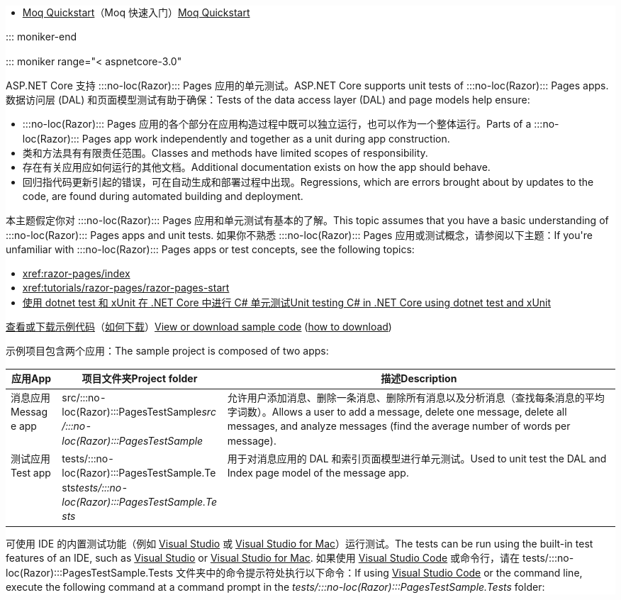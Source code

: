 * <span data-ttu-id="7ce9f-232">[Moq Quickstart](https://github.com/Moq/moq4/wiki/Quickstart)（Moq 快速入门）</span><span class="sxs-lookup"><span data-stu-id="7ce9f-232">[Moq Quickstart](https://github.com/Moq/moq4/wiki/Quickstart)</span></span>

::: moniker-end

::: moniker range="< aspnetcore-3.0"

<span data-ttu-id="7ce9f-233">ASP.NET Core 支持 :::no-loc(Razor)::: Pages 应用的单元测试。</span><span class="sxs-lookup"><span data-stu-id="7ce9f-233">ASP.NET Core supports unit tests of :::no-loc(Razor)::: Pages apps.</span></span> <span data-ttu-id="7ce9f-234">数据访问层 (DAL) 和页面模型测试有助于确保：</span><span class="sxs-lookup"><span data-stu-id="7ce9f-234">Tests of the data access layer (DAL) and page models help ensure:</span></span>

* <span data-ttu-id="7ce9f-235">:::no-loc(Razor)::: Pages 应用的各个部分在应用构造过程中既可以独立运行，也可以作为一个整体运行。</span><span class="sxs-lookup"><span data-stu-id="7ce9f-235">Parts of a :::no-loc(Razor)::: Pages app work independently and together as a unit during app construction.</span></span>
* <span data-ttu-id="7ce9f-236">类和方法具有有限责任范围。</span><span class="sxs-lookup"><span data-stu-id="7ce9f-236">Classes and methods have limited scopes of responsibility.</span></span>
* <span data-ttu-id="7ce9f-237">存在有关应用应如何运行的其他文档。</span><span class="sxs-lookup"><span data-stu-id="7ce9f-237">Additional documentation exists on how the app should behave.</span></span>
* <span data-ttu-id="7ce9f-238">回归指代码更新引起的错误，可在自动生成和部署过程中出现。</span><span class="sxs-lookup"><span data-stu-id="7ce9f-238">Regressions, which are errors brought about by updates to the code, are found during automated building and deployment.</span></span>

<span data-ttu-id="7ce9f-239">本主题假定你对 :::no-loc(Razor)::: Pages 应用和单元测试有基本的了解。</span><span class="sxs-lookup"><span data-stu-id="7ce9f-239">This topic assumes that you have a basic understanding of :::no-loc(Razor)::: Pages apps and unit tests.</span></span> <span data-ttu-id="7ce9f-240">如果你不熟悉 :::no-loc(Razor)::: Pages 应用或测试概念，请参阅以下主题：</span><span class="sxs-lookup"><span data-stu-id="7ce9f-240">If you're unfamiliar with :::no-loc(Razor)::: Pages apps or test concepts, see the following topics:</span></span>

* <xref:razor-pages/index>
* <xref:tutorials/razor-pages/razor-pages-start>
* [<span data-ttu-id="7ce9f-241">使用 dotnet test 和 xUnit 在 .NET Core 中进行 C# 单元测试</span><span class="sxs-lookup"><span data-stu-id="7ce9f-241">Unit testing C# in .NET Core using dotnet test and xUnit</span></span>](/dotnet/articles/core/testing/unit-testing-with-dotnet-test)

<span data-ttu-id="7ce9f-242">[查看或下载示例代码](https://github.com/dotnet/AspNetCore.Docs/tree/master/aspnetcore/test/razor-pages-tests/samples)（[如何下载](xref:index#how-to-download-a-sample)）</span><span class="sxs-lookup"><span data-stu-id="7ce9f-242">[View or download sample code](https://github.com/dotnet/AspNetCore.Docs/tree/master/aspnetcore/test/razor-pages-tests/samples) ([how to download](xref:index#how-to-download-a-sample))</span></span>

<span data-ttu-id="7ce9f-243">示例项目包含两个应用：</span><span class="sxs-lookup"><span data-stu-id="7ce9f-243">The sample project is composed of two apps:</span></span>

| <span data-ttu-id="7ce9f-244">应用</span><span class="sxs-lookup"><span data-stu-id="7ce9f-244">App</span></span>         | <span data-ttu-id="7ce9f-245">项目文件夹</span><span class="sxs-lookup"><span data-stu-id="7ce9f-245">Project folder</span></span>                     | <span data-ttu-id="7ce9f-246">描述</span><span class="sxs-lookup"><span data-stu-id="7ce9f-246">Description</span></span> |
| ----------- | ---------------------------------- | ----------- |
| <span data-ttu-id="7ce9f-247">消息应用</span><span class="sxs-lookup"><span data-stu-id="7ce9f-247">Message app</span></span> | <span data-ttu-id="7ce9f-248">src/:::no-loc(Razor):::PagesTestSample</span><span class="sxs-lookup"><span data-stu-id="7ce9f-248">*src/:::no-loc(Razor):::PagesTestSample*</span></span>         | <span data-ttu-id="7ce9f-249">允许用户添加消息、删除一条消息、删除所有消息以及分析消息（查找每条消息的平均字词数）。</span><span class="sxs-lookup"><span data-stu-id="7ce9f-249">Allows a user to add a message, delete one message, delete all messages, and analyze messages (find the average number of words per message).</span></span> |
| <span data-ttu-id="7ce9f-250">测试应用</span><span class="sxs-lookup"><span data-stu-id="7ce9f-250">Test app</span></span>    | <span data-ttu-id="7ce9f-251">tests/:::no-loc(Razor):::PagesTestSample.Tests</span><span class="sxs-lookup"><span data-stu-id="7ce9f-251">*tests/:::no-loc(Razor):::PagesTestSample.Tests*</span></span> | <span data-ttu-id="7ce9f-252">用于对消息应用的 DAL 和索引页面模型进行单元测试。</span><span class="sxs-lookup"><span data-stu-id="7ce9f-252">Used to unit test the DAL and Index page model of the message app.</span></span> |

<span data-ttu-id="7ce9f-253">可使用 IDE 的内置测试功能（例如 [Visual Studio](/visualstudio/test/unit-test-your-code) 或 [Visual Studio for Mac](/dotnet/core/tutorials/using-on-mac-vs-full-solution)）运行测试。</span><span class="sxs-lookup"><span data-stu-id="7ce9f-253">The tests can be run using the built-in test features of an IDE, such as [Visual Studio](/visualstudio/test/unit-test-your-code) or [Visual Studio for Mac](/dotnet/core/tutorials/using-on-mac-vs-full-solution).</span></span> <span data-ttu-id="7ce9f-254">如果使用 [Visual Studio Code](https://code.visualstudio.com/) 或命令行，请在 tests/:::no-loc(Razor):::PagesTestSample.Tests 文件夹中的命令提示符处执行以下命令：</span><span class="sxs-lookup"><span data-stu-id="7ce9f-254">If using [Visual Studio Code](https://code.visualstudio.com/) or the command line, execute the following command at a command prompt in the *tests/:::no-loc(Razor):::PagesTestSample.Tests* folder:</span></span>
